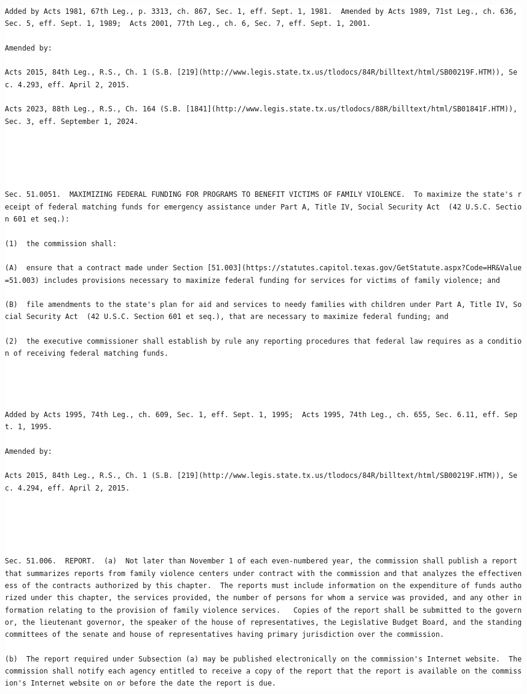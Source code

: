     
    
    
    Added by Acts 1981, 67th Leg., p. 3313, ch. 867, Sec. 1, eff. Sept. 1, 1981.  Amended by Acts 1989, 71st Leg., ch. 636, Sec. 5, eff. Sept. 1, 1989;  Acts 2001, 77th Leg., ch. 6, Sec. 7, eff. Sept. 1, 2001.
    
    Amended by: 
    
    Acts 2015, 84th Leg., R.S., Ch. 1 (S.B. [219](http://www.legis.state.tx.us/tlodocs/84R/billtext/html/SB00219F.HTM)), Sec. 4.293, eff. April 2, 2015.
    
    Acts 2023, 88th Leg., R.S., Ch. 164 (S.B. [1841](http://www.legis.state.tx.us/tlodocs/88R/billtext/html/SB01841F.HTM)), Sec. 3, eff. September 1, 2024.
    
    
    
    
    
    Sec. 51.0051.  MAXIMIZING FEDERAL FUNDING FOR PROGRAMS TO BENEFIT VICTIMS OF FAMILY VIOLENCE.  To maximize the state's receipt of federal matching funds for emergency assistance under Part A, Title IV, Social Security Act  (42 U.S.C. Section 601 et seq.):
    
    (1)  the commission shall:
    
    (A)  ensure that a contract made under Section [51.003](https://statutes.capitol.texas.gov/GetStatute.aspx?Code=HR&Value=51.003) includes provisions necessary to maximize federal funding for services for victims of family violence; and
    
    (B)  file amendments to the state's plan for aid and services to needy families with children under Part A, Title IV, Social Security Act  (42 U.S.C. Section 601 et seq.), that are necessary to maximize federal funding; and
    
    (2)  the executive commissioner shall establish by rule any reporting procedures that federal law requires as a condition of receiving federal matching funds.
    
    
    
    
    Added by Acts 1995, 74th Leg., ch. 609, Sec. 1, eff. Sept. 1, 1995;  Acts 1995, 74th Leg., ch. 655, Sec. 6.11, eff. Sept. 1, 1995.
    
    Amended by: 
    
    Acts 2015, 84th Leg., R.S., Ch. 1 (S.B. [219](http://www.legis.state.tx.us/tlodocs/84R/billtext/html/SB00219F.HTM)), Sec. 4.294, eff. April 2, 2015.
    
    
    
    
    
    Sec. 51.006.  REPORT.  (a)  Not later than November 1 of each even-numbered year, the commission shall publish a report that summarizes reports from family violence centers under contract with the commission and that analyzes the effectiveness of the contracts authorized by this chapter.  The reports must include information on the expenditure of funds authorized under this chapter, the services provided, the number of persons for whom a service was provided, and any other information relating to the provision of family violence services.   Copies of the report shall be submitted to the governor, the lieutenant governor, the speaker of the house of representatives, the Legislative Budget Board, and the standing committees of the senate and house of representatives having primary jurisdiction over the commission.
    
    (b)  The report required under Subsection (a) may be published electronically on the commission's Internet website.  The commission shall notify each agency entitled to receive a copy of the report that the report is available on the commission's Internet website on or before the date the report is due.
    